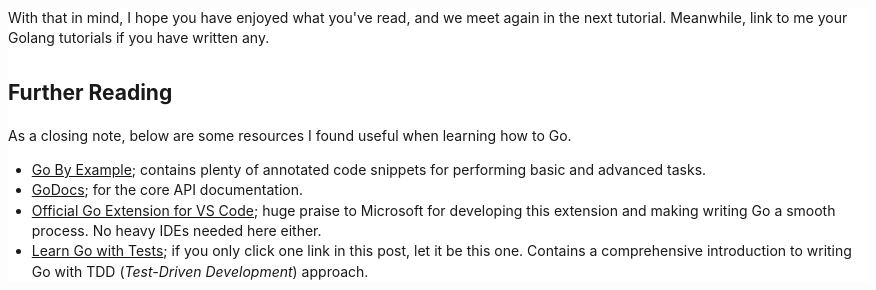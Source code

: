 With that in mind, I hope you have enjoyed what you've read, and we meet again in the next tutorial. Meanwhile, link to me your Golang tutorials if you have written any.

## Further Reading

As a closing note, below are some resources I found useful when learning how to Go.

-   [Go By Example](https://gobyexample.com/); contains plenty of annotated code snippets for performing basic and advanced tasks.
-   [GoDocs](https://godoc.org/); for the core API documentation.
-   [Official Go Extension for VS Code](https://github.com/Microsoft/vscode-go); huge praise to Microsoft for developing this extension and making writing Go a smooth process. No heavy IDEs needed here either.
-   [Learn Go with Tests](https://quii.gitbook.io/learn-go-with-tests/); if you only click one link in this post, let it be this one. Contains a comprehensive introduction to writing Go with TDD (_Test-Driven Development_) approach.

[colly]: http://go-colly.org/
[aurora]: https://github.com/logrusorgru/aurora
[gh]: https://github.com/nikoheikkila/go-link-health
